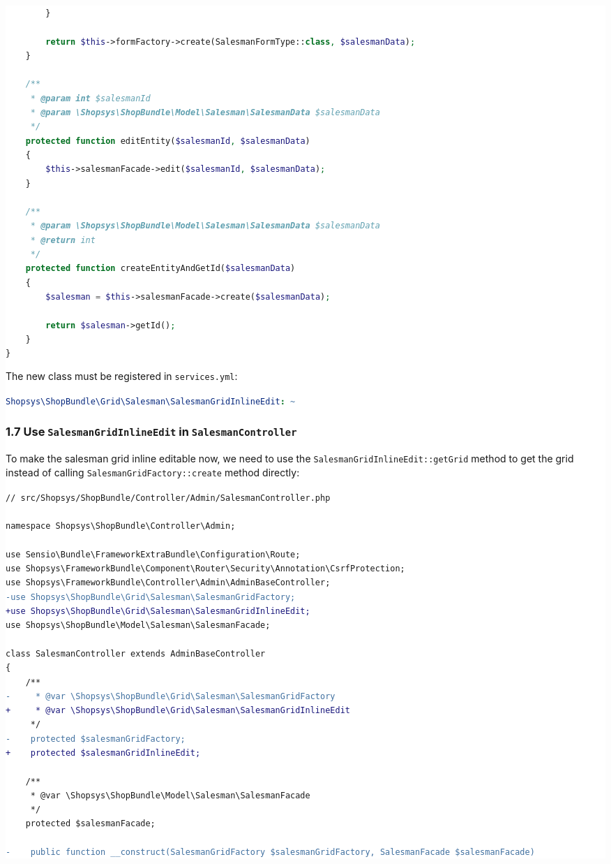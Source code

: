 ```php
        }

        return $this->formFactory->create(SalesmanFormType::class, $salesmanData);
    }

    /**
     * @param int $salesmanId
     * @param \Shopsys\ShopBundle\Model\Salesman\SalesmanData $salesmanData
     */
    protected function editEntity($salesmanId, $salesmanData)
    {
        $this->salesmanFacade->edit($salesmanId, $salesmanData);
    }

    /**
     * @param \Shopsys\ShopBundle\Model\Salesman\SalesmanData $salesmanData
     * @return int
     */
    protected function createEntityAndGetId($salesmanData)
    {
        $salesman = $this->salesmanFacade->create($salesmanData);

        return $salesman->getId();
    }
}
```
The new class must be registered in `services.yml`:
```yaml
Shopsys\ShopBundle\Grid\Salesman\SalesmanGridInlineEdit: ~
```

### 1.7 Use `SalesmanGridInlineEdit` in `SalesmanController`
To make the salesman grid inline editable now, we need to use the `SalesmanGridInlineEdit::getGrid` method to get the grid instead of calling `SalesmanGridFactory::create` method directly:
```diff
// src/Shopsys/ShopBundle/Controller/Admin/SalesmanController.php

namespace Shopsys\ShopBundle\Controller\Admin;

use Sensio\Bundle\FrameworkExtraBundle\Configuration\Route;
use Shopsys\FrameworkBundle\Component\Router\Security\Annotation\CsrfProtection;
use Shopsys\FrameworkBundle\Controller\Admin\AdminBaseController;
-use Shopsys\ShopBundle\Grid\Salesman\SalesmanGridFactory;
+use Shopsys\ShopBundle\Grid\Salesman\SalesmanGridInlineEdit;
use Shopsys\ShopBundle\Model\Salesman\SalesmanFacade;

class SalesmanController extends AdminBaseController
{
    /**
-     * @var \Shopsys\ShopBundle\Grid\Salesman\SalesmanGridFactory
+     * @var \Shopsys\ShopBundle\Grid\Salesman\SalesmanGridInlineEdit
     */
-    protected $salesmanGridFactory;
+    protected $salesmanGridInlineEdit;

    /**
     * @var \Shopsys\ShopBundle\Model\Salesman\SalesmanFacade
     */
    protected $salesmanFacade;

-    public function __construct(SalesmanGridFactory $salesmanGridFactory, SalesmanFacade $salesmanFacade)
```